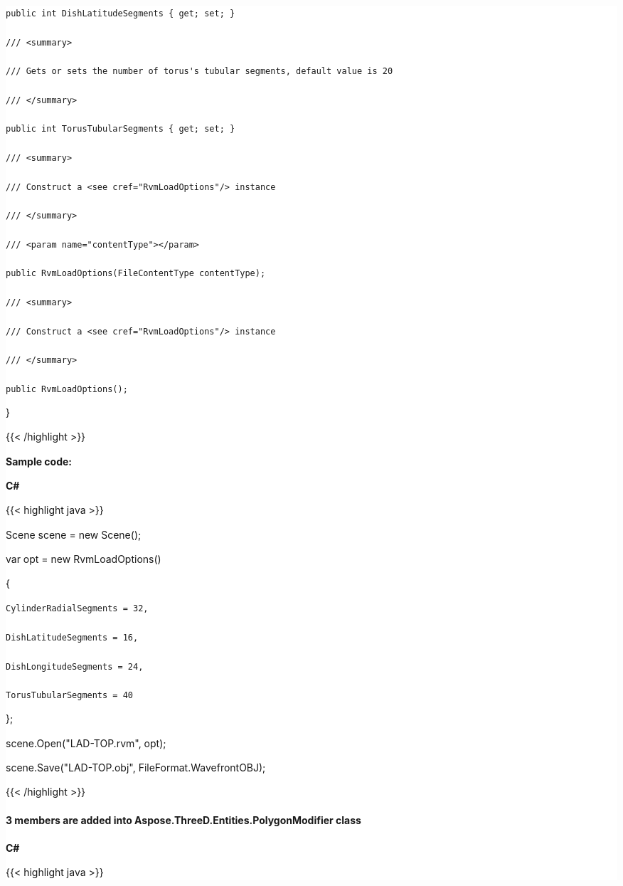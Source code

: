     public int DishLatitudeSegments { get; set; }

    /// <summary>

    /// Gets or sets the number of torus's tubular segments, default value is 20 

    /// </summary>

    public int TorusTubularSegments { get; set; }

    /// <summary>

    /// Construct a <see cref="RvmLoadOptions"/> instance

    /// </summary>

    /// <param name="contentType"></param>

    public RvmLoadOptions(FileContentType contentType);

    /// <summary>

    /// Construct a <see cref="RvmLoadOptions"/> instance

    /// </summary>

    public RvmLoadOptions();

}

{{< /highlight >}}

**Sample code:**

**C#**

{{< highlight java >}}

 Scene scene = new Scene();

var opt = new RvmLoadOptions()

{

    CylinderRadialSegments = 32,

    DishLatitudeSegments = 16,

    DishLongitudeSegments = 24,

    TorusTubularSegments = 40

};

scene.Open("LAD-TOP.rvm", opt);

scene.Save("LAD-TOP.obj", FileFormat.WavefrontOBJ);

{{< /highlight >}}
#### **3 members are added into Aspose.ThreeD.Entities.PolygonModifier class**
**C#**

{{< highlight java >}}
